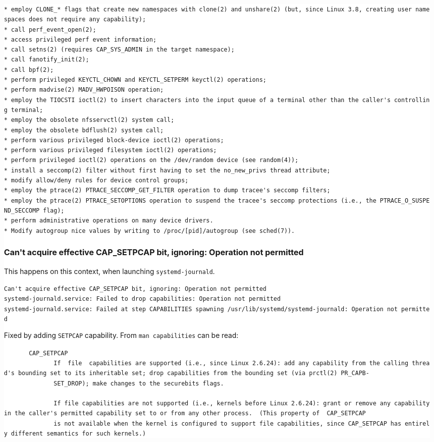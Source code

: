 ```raw
* employ CLONE_* flags that create new namespaces with clone(2) and unshare(2) (but, since Linux 3.8, creating user namespaces does not require any capability);
* call perf_event_open(2);
* access privileged perf event information;
* call setns(2) (requires CAP_SYS_ADMIN in the target namespace);
* call fanotify_init(2);
* call bpf(2);
* perform privileged KEYCTL_CHOWN and KEYCTL_SETPERM keyctl(2) operations;
* perform madvise(2) MADV_HWPOISON operation;
* employ the TIOCSTI ioctl(2) to insert characters into the input queue of a terminal other than the caller's controlling terminal;
* employ the obsolete nfsservctl(2) system call;
* employ the obsolete bdflush(2) system call;
* perform various privileged block-device ioctl(2) operations;
* perform various privileged filesystem ioctl(2) operations;
* perform privileged ioctl(2) operations on the /dev/random device (see random(4));
* install a seccomp(2) filter without first having to set the no_new_privs thread attribute;
* modify allow/deny rules for device control groups;
* employ the ptrace(2) PTRACE_SECCOMP_GET_FILTER operation to dump tracee's seccomp filters;
* employ the ptrace(2) PTRACE_SETOPTIONS operation to suspend the tracee's seccomp protections (i.e., the PTRACE_O_SUSPEND_SECCOMP flag);
* perform administrative operations on many device drivers.
* Modify autogroup nice values by writing to /proc/[pid]/autogroup (see sched(7)).
```

### Can't acquire effective CAP_SETPCAP bit, ignoring: Operation not permitted

This happens on this context, when launching `systemd-journald`.

```raw
Can't acquire effective CAP_SETPCAP bit, ignoring: Operation not permitted
systemd-journald.service: Failed to drop capabilities: Operation not permitted
systemd-journald.service: Failed at step CAPABILITIES spawning /usr/lib/systemd/systemd-journald: Operation not permitted
```

Fixed by adding `SETPCAP` capability. From `man capabilities` can be read:

```raw
       CAP_SETPCAP
              If  file  capabilities are supported (i.e., since Linux 2.6.24): add any capability from the calling thread's bounding set to its inheritable set; drop capabilities from the bounding set (via prctl(2) PR_CAPB‐
              SET_DROP); make changes to the securebits flags.

              If file capabilities are not supported (i.e., kernels before Linux 2.6.24): grant or remove any capability in the caller's permitted capability set to or from any other process.  (This property of  CAP_SETPCAP
              is not available when the kernel is configured to support file capabilities, since CAP_SETPCAP has entirely different semantics for such kernels.)
```
